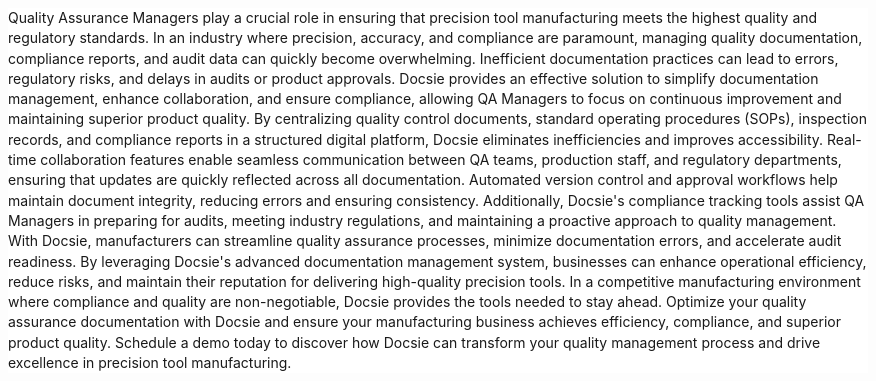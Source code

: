 Quality Assurance Managers play a crucial role in ensuring that precision tool manufacturing meets the highest quality and regulatory standards. In an industry where precision, accuracy, and compliance are paramount, managing quality documentation, compliance reports, and audit data can quickly become overwhelming. Inefficient documentation practices can lead to errors, regulatory risks, and delays in audits or product approvals. Docsie provides an effective solution to simplify documentation management, enhance collaboration, and ensure compliance, allowing QA Managers to focus on continuous improvement and maintaining superior product quality. By centralizing quality control documents, standard operating procedures (SOPs), inspection records, and compliance reports in a structured digital platform, Docsie eliminates inefficiencies and improves accessibility. Real-time collaboration features enable seamless communication between QA teams, production staff, and regulatory departments, ensuring that updates are quickly reflected across all documentation. Automated version control and approval workflows help maintain document integrity, reducing errors and ensuring consistency. Additionally, Docsie's compliance tracking tools assist QA Managers in preparing for audits, meeting industry regulations, and maintaining a proactive approach to quality management. With Docsie, manufacturers can streamline quality assurance processes, minimize documentation errors, and accelerate audit readiness. By leveraging Docsie's advanced documentation management system, businesses can enhance operational efficiency, reduce risks, and maintain their reputation for delivering high-quality precision tools. In a competitive manufacturing environment where compliance and quality are non-negotiable, Docsie provides the tools needed to stay ahead. Optimize your quality assurance documentation with Docsie and ensure your manufacturing business achieves efficiency, compliance, and superior product quality. Schedule a demo today to discover how Docsie can transform your quality management process and drive excellence in precision tool manufacturing.
